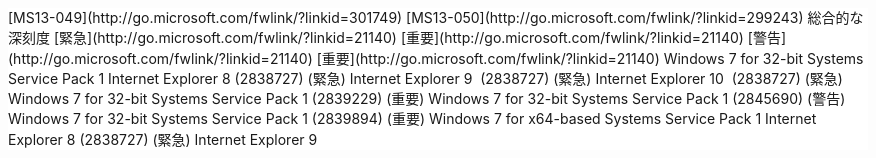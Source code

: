 <td style="border:1px solid black;">
[MS13-049](http://go.microsoft.com/fwlink/?linkid=301749)
</td>
<td style="border:1px solid black;">
[MS13-050](http://go.microsoft.com/fwlink/?linkid=299243)
</td>
</tr>
<tr class="alternateRow">
<td style="border:1px solid black;">
総合的な深刻度
</td>
<td style="border:1px solid black;">
[緊急](http://go.microsoft.com/fwlink/?linkid=21140)
</td>
<td style="border:1px solid black;">
[重要](http://go.microsoft.com/fwlink/?linkid=21140)
</td>
<td style="border:1px solid black;">
[警告](http://go.microsoft.com/fwlink/?linkid=21140)
</td>
<td style="border:1px solid black;">
[重要](http://go.microsoft.com/fwlink/?linkid=21140)
</td>
</tr>
<tr>
<td style="border:1px solid black;">
Windows 7 for 32-bit Systems Service Pack 1
</td>
<td style="border:1px solid black;">
Internet Explorer 8  
(2838727)  
(緊急)  
Internet Explorer 9   
(2838727)  
(緊急)  
Internet Explorer 10   
(2838727)  
(緊急)
</td>
<td style="border:1px solid black;">
Windows 7 for 32-bit Systems Service Pack 1  
(2839229)  
(重要)
</td>
<td style="border:1px solid black;">
Windows 7 for 32-bit Systems Service Pack 1  
(2845690)  
(警告)
</td>
<td style="border:1px solid black;">
Windows 7 for 32-bit Systems Service Pack 1  
(2839894)  
(重要)
</td>
</tr>
<tr class="alternateRow">
<td style="border:1px solid black;">
Windows 7 for x64-based Systems Service Pack 1
</td>
<td style="border:1px solid black;">
Internet Explorer 8  
(2838727)  
(緊急)  
Internet Explorer 9   